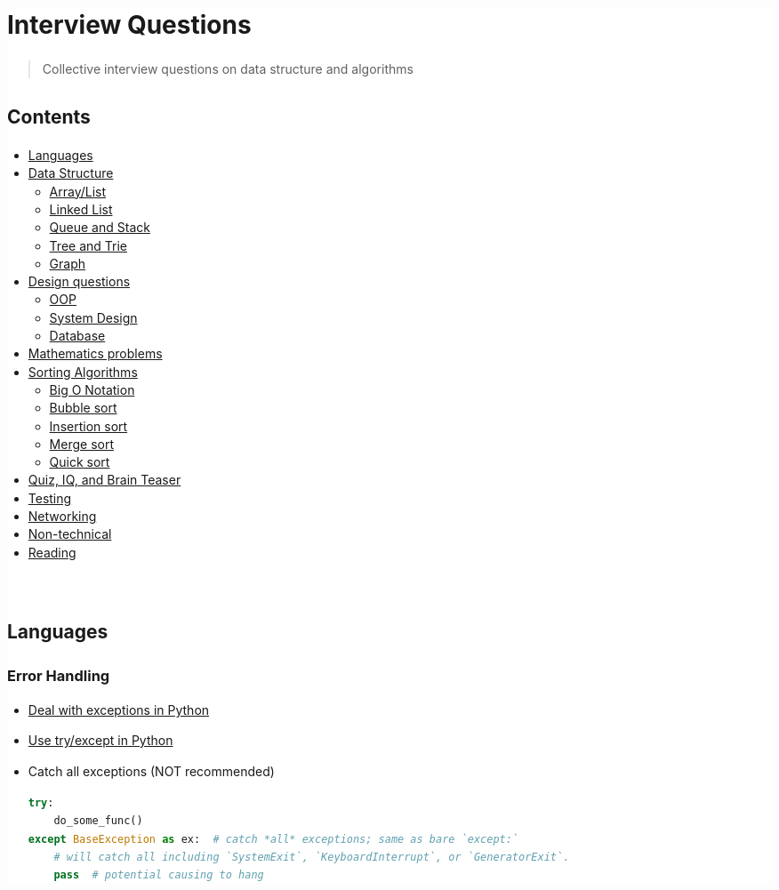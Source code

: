 # Interview Questions

> Collective interview questions on data structure and algorithms

## Contents

  * [Languages](#lang)
  * [Data Structure](#ds)
    - [Array/List](#ds-array)
    - [Linked List](#ds-linkedlist)
    - [Queue and Stack](#ds-queue-and-stack)
    - [Tree and Trie](#ds-tree)
    - [Graph](#ds-graph)
  * [Design questions](#design)
    - [OOP](#oop)
    - [System Design](#design-system)
    - [Database](#design-db)
  * [Mathematics problems](#math)
  * [Sorting Algorithms](#sorting)
    - [Big O Notation](#sorting-big-o)
    - [Bubble sort](#sorting-bubblesort)
    - [Insertion sort](#sorting-insertionsort)
    - [Merge sort](#sorting-mergesort)
    - [Quick sort](#sorting-quicksort)
  * [Quiz, IQ, and Brain Teaser](#quiz)
  * [Testing](#testing)
  * [Networking](#networking)
  * [Non-technical](#non-tech)
  * [Reading](#reading)



<br/><a name="lang"></a>
## Languages

### Error Handling

  * [Deal with exceptions in Python](https://www.pythonforthelab.com/blog/learning-not-to-handle-exceptions/)
  * [Use try/except in Python](https://www.techbeamers.com/use-try-except-python/)

  * Catch all exceptions (NOT recommended)

    ```python
    try:
        do_some_func()
    except BaseException as ex:  # catch *all* exceptions; same as bare `except:`
        # will catch all including `SystemExit`, `KeyboardInterrupt`, or `GeneratorExit`.
        pass  # potential causing to hang
    ```
